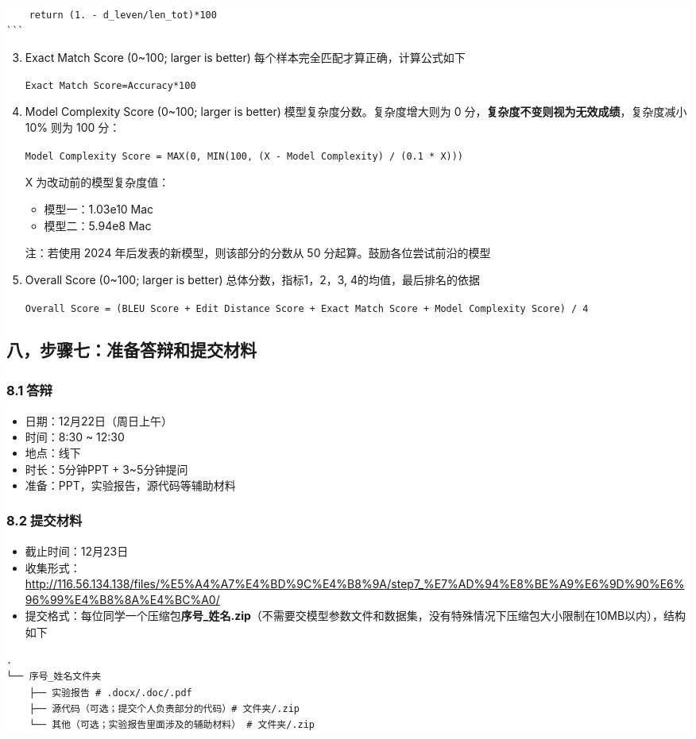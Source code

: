         return (1. - d_leven/len_tot)*100
    ```

3. Exact Match Score (0~100; larger is better)
每个样本完全匹配才算正确，计算公式如下

    ```
    Exact Match Score=Accuracy*100
    ```

1. Model Complexity Score (0~100; larger is better) 模型复杂度分数。复杂度增大则为 0 分，**复杂度不变则视为无效成绩**，复杂度减小 10% 则为 100 分：

    ```
    Model Complexity Score = MAX(0, MIN(100, (X - Model Complexity) / (0.1 * X)))
    ```

    X 为改动前的模型复杂度值：

    - 模型一：1.03e10 Mac
    - 模型二：5.94e8 Mac

    注：若使用 2024 年后发表的新模型，则该部分的分数从 50 分起算。鼓励各位尝试前沿的模型

2. Overall Score (0~100; larger is better)
总体分数，指标1，2，3, 4的均值，最后排名的依据

    ```
    Overall Score = (BLEU Score + Edit Distance Score + Exact Match Score + Model Complexity Score) / 4
    ```

## 八，步骤七：准备答辩和提交材料

### 8.1 答辩
- 日期：12月22日（周日上午）
- 时间：8:30 ~ 12:30
- 地点：线下
- 时长：5分钟PPT + 3~5分钟提问
- 准备：PPT，实验报告，源代码等辅助材料

### 8.2 提交材料
- 截止时间：12月23日
- 收集形式：http://116.56.134.138/files/%E5%A4%A7%E4%BD%9C%E4%B8%9A/step7_%E7%AD%94%E8%BE%A9%E6%9D%90%E6%96%99%E4%B8%8A%E4%BC%A0/
- 提交格式：每位同学一个压缩包**序号_姓名.zip**（不需要交模型参数文件和数据集，没有特殊情况下压缩包大小限制在10MB以内），结构如下
```
.
└── 序号_姓名文件夹
    ├── 实验报告 # .docx/.doc/.pdf
    ├── 源代码（可选；提交个人负责部分的代码）# 文件夹/.zip
    └── 其他（可选；实验报告里面涉及的辅助材料） # 文件夹/.zip
```